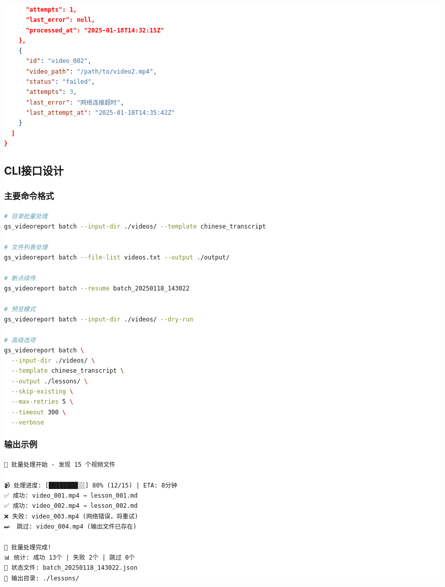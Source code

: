 ```json
      "attempts": 1,
      "last_error": null,
      "processed_at": "2025-01-18T14:32:15Z"
    },
    {
      "id": "video_002", 
      "video_path": "/path/to/video2.mp4",
      "status": "failed",
      "attempts": 3,
      "last_error": "网络连接超时",
      "last_attempt_at": "2025-01-18T14:35:42Z"
    }
  ]
}
```

## CLI接口设计

### 主要命令格式
```bash
# 目录批量处理
gs_videoreport batch --input-dir ./videos/ --template chinese_transcript

# 文件列表处理  
gs_videoreport batch --file-list videos.txt --output ./output/

# 断点续传
gs_videoreport batch --resume batch_20250118_143022

# 预览模式
gs_videoreport batch --input-dir ./videos/ --dry-run

# 高级选项
gs_videoreport batch \
  --input-dir ./videos/ \
  --template chinese_transcript \
  --output ./lessons/ \
  --skip-existing \
  --max-retries 5 \
  --timeout 300 \
  --verbose
```

### 输出示例
```
🎯 批量处理开始 - 发现 15 个视频文件

📹 处理进度: [████████░░] 80% (12/15) | ETA: 8分钟
✅ 成功: video_001.mp4 → lesson_001.md
✅ 成功: video_002.mp4 → lesson_002.md  
❌ 失败: video_003.mp4 (网络错误，将重试)
⏭  跳过: video_004.mp4 (输出文件已存在)

🎉 批量处理完成!
📊 统计: 成功 13个 | 失败 2个 | 跳过 0个
💾 状态文件: batch_20250118_143022.json
📁 输出目录: ./lessons/
```
